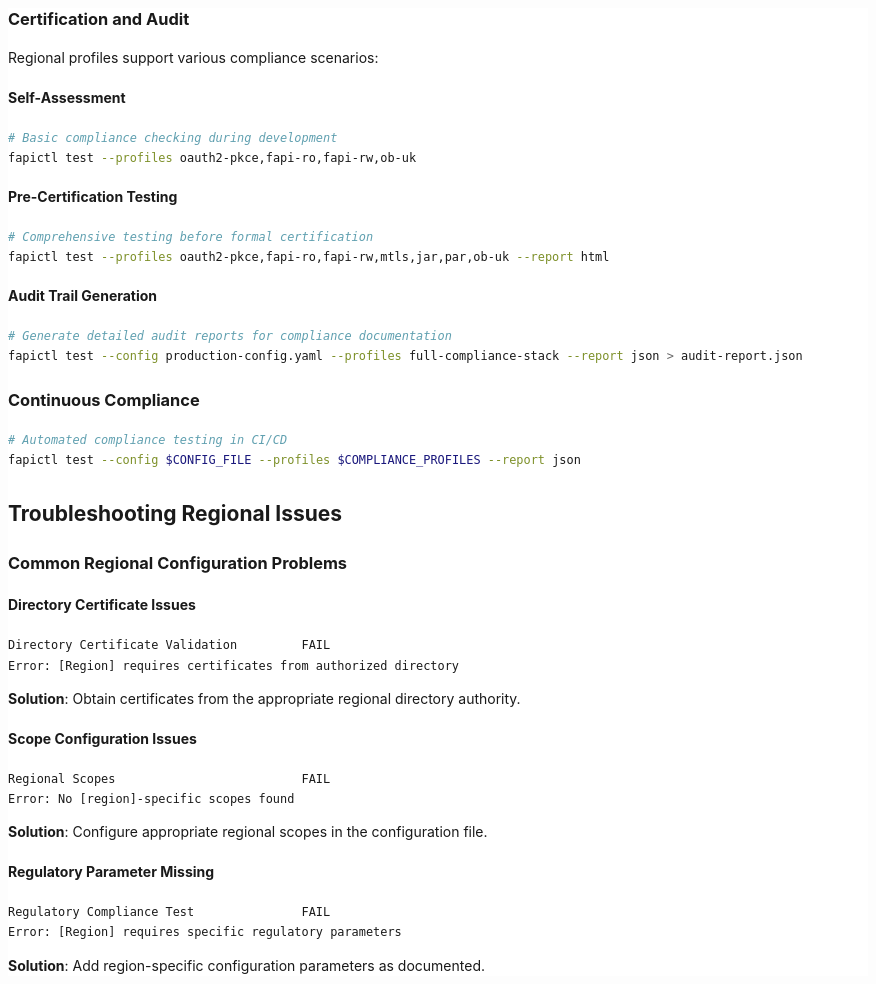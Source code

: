 ### Certification and Audit
Regional profiles support various compliance scenarios:

#### Self-Assessment
```bash
# Basic compliance checking during development
fapictl test --profiles oauth2-pkce,fapi-ro,fapi-rw,ob-uk
```

#### Pre-Certification Testing
```bash
# Comprehensive testing before formal certification
fapictl test --profiles oauth2-pkce,fapi-ro,fapi-rw,mtls,jar,par,ob-uk --report html
```

#### Audit Trail Generation
```bash
# Generate detailed audit reports for compliance documentation
fapictl test --config production-config.yaml --profiles full-compliance-stack --report json > audit-report.json
```

### Continuous Compliance
```bash
# Automated compliance testing in CI/CD
fapictl test --config $CONFIG_FILE --profiles $COMPLIANCE_PROFILES --report json
```

## Troubleshooting Regional Issues

### Common Regional Configuration Problems

#### Directory Certificate Issues
```
Directory Certificate Validation         FAIL
Error: [Region] requires certificates from authorized directory
```
**Solution**: Obtain certificates from the appropriate regional directory authority.

#### Scope Configuration Issues
```
Regional Scopes                          FAIL
Error: No [region]-specific scopes found
```
**Solution**: Configure appropriate regional scopes in the configuration file.

#### Regulatory Parameter Missing
```
Regulatory Compliance Test               FAIL
Error: [Region] requires specific regulatory parameters
```
**Solution**: Add region-specific configuration parameters as documented.
